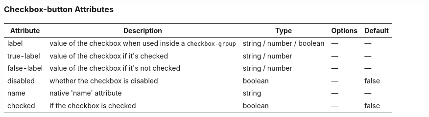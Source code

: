 ### Checkbox-button Attributes

| Attribute   | Description                                               | Type                      | Options | Default |
| ----------- | --------------------------------------------------------- | ------------------------- | ------- | ------- |
| label       | value of the checkbox when used inside a `checkbox-group` | string / number / boolean | —       | —       |
| true-label  | value of the checkbox if it's checked                     | string / number           | —       | —       |
| false-label | value of the checkbox if it's not checked                 | string / number           | —       | —       |
| disabled    | whether the checkbox is disabled                          | boolean                   | —       | false   |
| name        | native 'name' attribute                                   | string                    | —       | —       |
| checked     | if the checkbox is checked                                | boolean                   | —       | false   |
